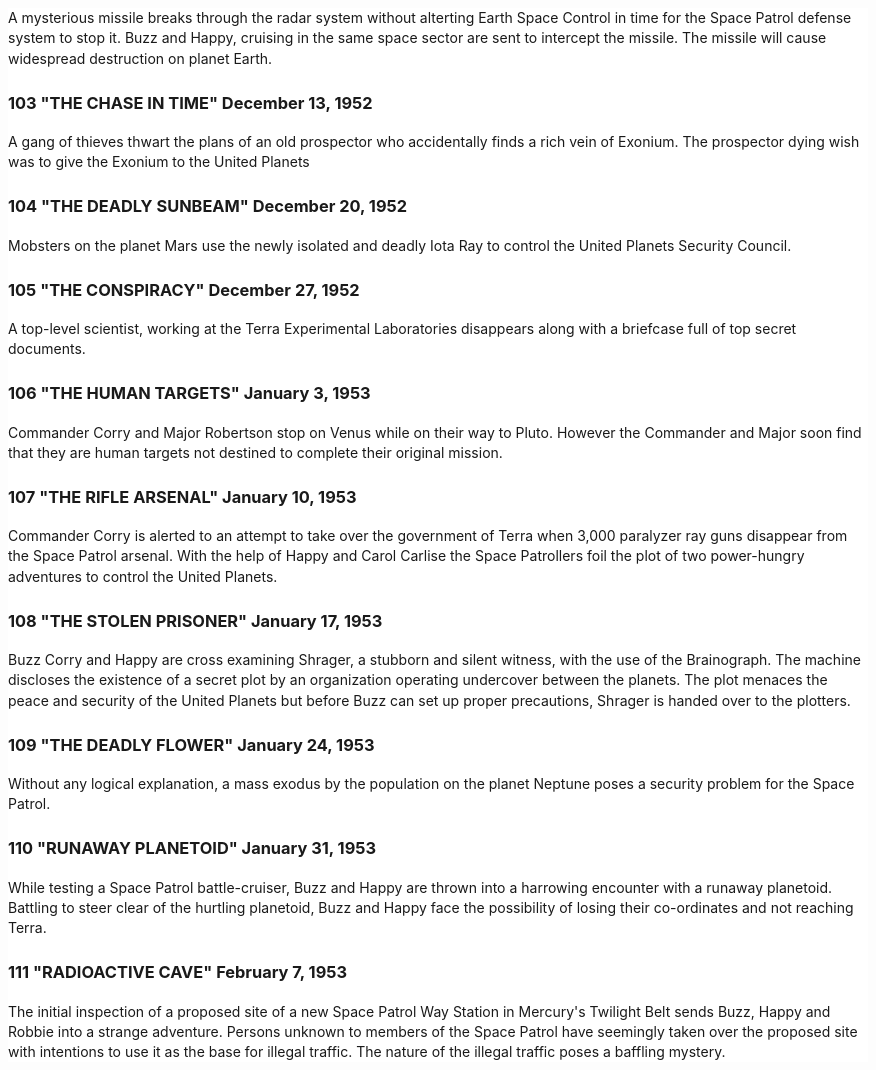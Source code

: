 A mysterious missile breaks through the radar system without alterting Earth Space Control in time for the Space Patrol defense system to stop it. Buzz and Happy, cruising in the same space sector are sent to intercept the missile. The missile will cause widespread destruction on planet Earth.

###  103 "THE CHASE IN TIME" December 13, 1952

A gang of thieves thwart the plans of an old prospector who accidentally finds a rich vein of Exonium. The prospector dying wish was to give the Exonium to the United Planets

###  104 "THE DEADLY SUNBEAM" December 20, 1952

Mobsters on the planet Mars use the newly isolated and deadly Iota Ray to control the United Planets Security Council.

###  105 "THE CONSPIRACY" December 27, 1952

A top-level scientist, working at the Terra Experimental Laboratories disappears along with a briefcase full of top secret documents.

###  106 "THE HUMAN TARGETS" January 3, 1953

Commander Corry and Major Robertson stop on Venus while on their way to Pluto. However the Commander and Major soon find that they are human targets not destined to complete their original mission.

###  107 "THE RIFLE ARSENAL" January 10, 1953

Commander Corry is alerted to an attempt to take over the government of Terra when 3,000 paralyzer ray guns disappear from the Space Patrol arsenal. With the help of Happy and Carol Carlise the Space Patrollers foil the plot of two power-hungry adventures to control the United Planets.

###  108 "THE STOLEN PRISONER" January 17, 1953

Buzz Corry and Happy are cross examining Shrager, a stubborn and silent witness, with the use of the Brainograph. The machine discloses the existence of a secret plot by an organization operating undercover between the planets. The plot menaces the peace and security of the United Planets but before Buzz can set up proper precautions, Shrager is handed over to the plotters.

###  109 "THE DEADLY FLOWER" January 24, 1953

Without any logical explanation, a mass exodus by the population on the planet Neptune poses a security problem for the Space Patrol.

###  110 "RUNAWAY PLANETOID" January 31, 1953

While testing a Space Patrol battle-cruiser, Buzz and Happy are thrown into a harrowing encounter with a runaway planetoid. Battling to steer clear of the hurtling planetoid, Buzz and Happy face the possibility of losing their co-ordinates and not reaching Terra.

###  111 "RADIOACTIVE CAVE" February 7, 1953

The initial inspection of a proposed site of a new Space Patrol Way Station in Mercury's Twilight Belt sends Buzz, Happy and Robbie into a strange adventure. Persons unknown to members of the Space Patrol have seemingly taken over the proposed site with intentions to use it as the base for illegal traffic. The nature of the illegal traffic poses a baffling mystery.
